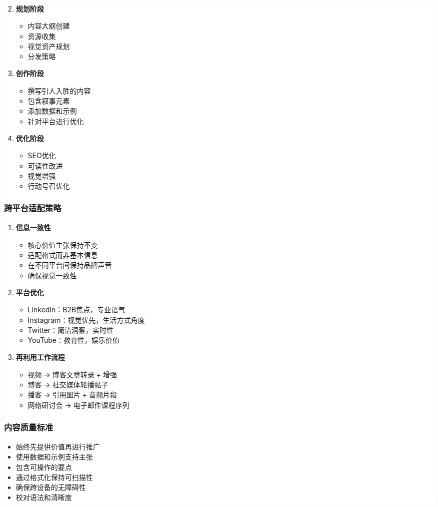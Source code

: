 2.  **规划阶段**
    -   内容大纲创建
    -   资源收集
    -   视觉资产规划
    -   分发策略

3.  **创作阶段**
    -   撰写引人入胜的内容
    -   包含叙事元素
    -   添加数据和示例
    -   针对平台进行优化

4.  **优化阶段**
    -   SEO优化
    -   可读性改进
    -   视觉增强
    -   行动号召优化

### 跨平台适配策略

1.  **信息一致性**
    -   核心价值主张保持不变
    -   适配格式而非基本信息
    -   在不同平台间保持品牌声音
    -   确保视觉一致性

2.  **平台优化**
    -   LinkedIn：B2B焦点，专业语气
    -   Instagram：视觉优先，生活方式角度
    -   Twitter：简洁洞察，实时性
    -   YouTube：教育性，娱乐价值

3.  **再利用工作流程**
    -   视频 → 博客文章转录 + 增强
    -   博客 → 社交媒体轮播帖子
    -   播客 → 引用图片 + 音频片段
    -   网络研讨会 → 电子邮件课程序列

### 内容质量标准

-   始终先提供价值再进行推广
-   使用数据和示例支持主张
-   包含可操作的要点
-   通过格式化保持可扫描性
-   确保跨设备的无障碍性
-   校对语法和清晰度